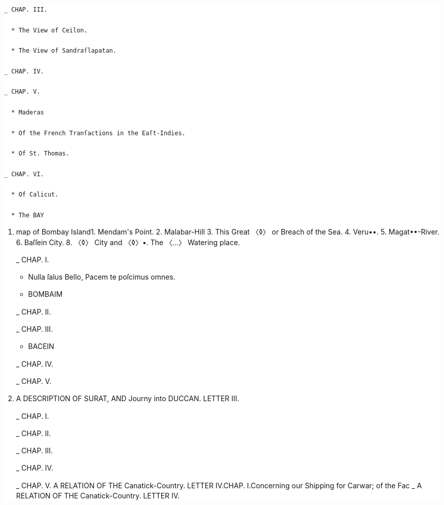     _ CHAP. III.

      * The View of Ceilon.

      * The View of Sandraſlapatan.

    _ CHAP. IV.

    _ CHAP. V.

      * Maderas

      * Of the French Tranſactions in the Eaſt-Indies.

      * Of St. Thomas.

    _ CHAP. VI.

      * Of Calicut.

      * The BAY

1. map of Bombay Island1. Mendam's Point. 2. Malabar-Hill 3. This Great 〈◊〉 or
Breach of the Sea. 4. Veru••. 5. Magat••-River. 6. Baſſein
City. 8. 〈◊〉 City and 〈◊〉•. The 〈…〉
Watering place.

    _ CHAP. I.

      * Nulla ſalus Bello, Pacem te poſcimus omnes.

      * BOMBAIM

    _ CHAP. II.

    _ CHAP. III.

      * BACEIN

    _ CHAP. IV.

    _ CHAP. V.

1. A
DESCRIPTION
OF
SURAT,
AND
Journy into DUCCAN. LETTER III.

    _ CHAP. I.

    _ CHAP. II.

    _ CHAP. III.

    _ CHAP. IV.

    _ CHAP. V.
A
RELATION
OF THE
Canatick-Country. LETTER IV.CHAP. I.Concerning our Shipping for Carwar; of the Fac
    _ A
RELATION
OF THE
Canatick-Country. LETTER IV.
